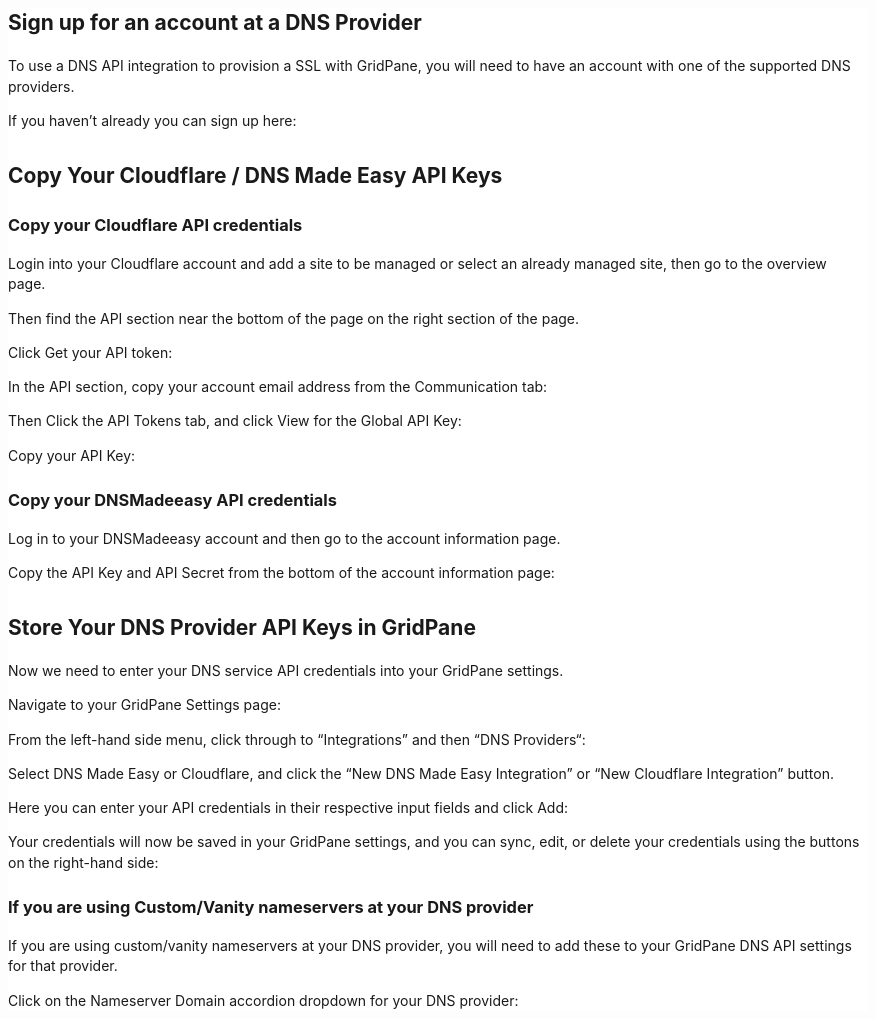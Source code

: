 ## Sign up for an account at a DNS Provider

To use a DNS API integration to provision a SSL with GridPane, you will need to have an account with one of the supported DNS providers.

If you haven’t already you can sign up here:

 

## Copy Your Cloudflare / DNS Made Easy API Keys

### Copy your Cloudflare API credentials

Login into your Cloudflare account and add a site to be managed or select an already managed site, then go to the overview page.

Then find the API section near the bottom of the page on the right section of the page.

Click Get your API token:

In the API section, copy your account email address from the Communication tab:

Then Click the API Tokens tab, and click View for the Global API Key:

Copy your API Key:

### Copy your DNSMadeeasy API credentials

Log in to your DNSMadeeasy account and then go to the account information page.

Copy the API Key and API Secret from the bottom of the account information page:

 

## Store Your DNS Provider API Keys in GridPane

Now we need to enter your DNS service API credentials into your GridPane settings.

Navigate to your GridPane Settings page:

From the left-hand side menu, click through to “Integrations” and then “DNS Providers“:

Select DNS Made Easy or Cloudflare, and click the “New DNS Made Easy Integration” or “New Cloudflare Integration” button.

Here you can enter your API credentials in their respective input fields and click Add:

Your credentials will now be saved in your GridPane settings, and you can sync, edit, or delete your credentials using the buttons on the right-hand side:

### If you are using Custom/Vanity nameservers at your DNS provider

If you are using custom/vanity nameservers at your DNS provider, you will need to add these to your GridPane DNS API settings for that provider.

Click on the Nameserver Domain accordion dropdown for your DNS provider:

